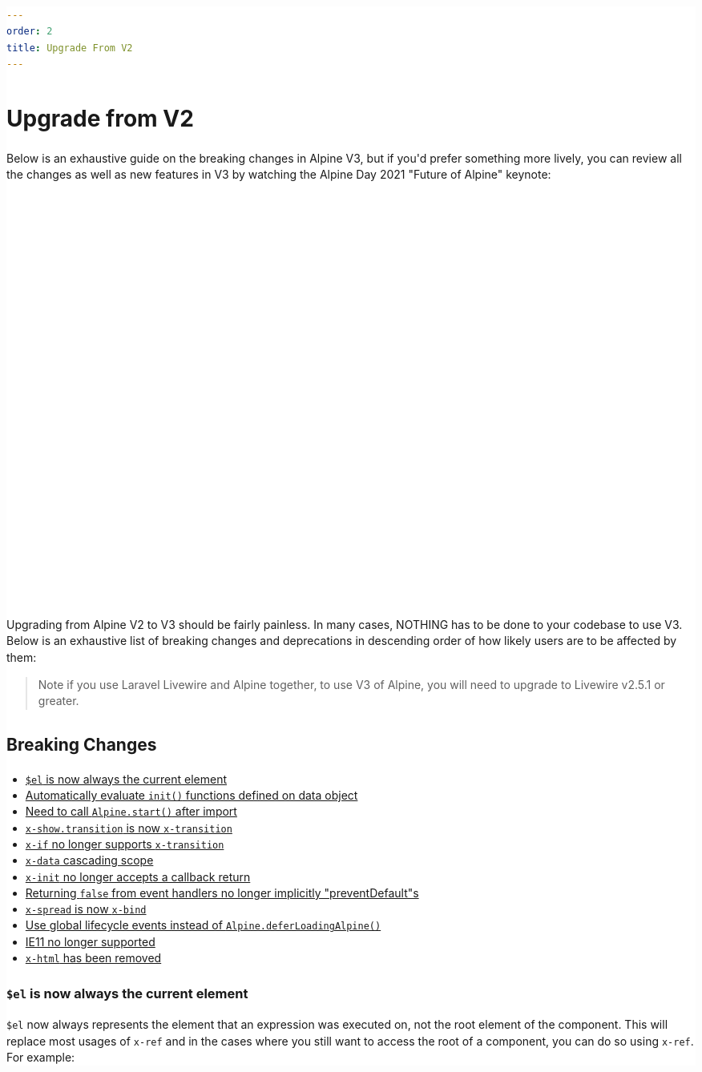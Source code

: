 ```yaml
---
order: 2
title: Upgrade From V2
---
```


# Upgrade from V2

Below is an exhaustive guide on the breaking changes in Alpine V3, but if you'd prefer something more lively, you can review all the changes as well as new features in V3 by watching the Alpine Day 2021 "Future of Alpine" keynote:


<div class="relative w-full" style="padding-bottom: 56.25%; padding-top: 30px; height: 0; overflow: hidden;">
    <iframe
            class="absolute top-0 left-0 right-0 bottom-0 w-full h-full"
            src="https://www.youtube.com/embed/WixS4JXMwIQ?modestbranding=1&autoplay=1"
            allow="accelerometer; autoplay; clipboard-write; encrypted-media; gyroscope; picture-in-picture"
            allowfullscreen
    ></iframe>
</div>


Upgrading from Alpine V2 to V3 should be fairly painless. In many cases, NOTHING has to be done to your codebase to use V3. Below is an exhaustive list of breaking changes and deprecations in descending order of how likely users are to be affected by them:

> Note if you use Laravel Livewire and Alpine together, to use V3 of Alpine, you will need to upgrade to Livewire v2.5.1 or greater.

<a name="breaking-changes"></a>
## Breaking Changes
* [`$el` is now always the current element](#el-no-longer-root)
* [Automatically evaluate `init()` functions defined on data object](#auto-init)
* [Need to call `Alpine.start()` after import](#need-to-call-alpine-start)
* [`x-show.transition` is now `x-transition`](#removed-show-dot-transition)
* [`x-if` no longer supports `x-transition`](#x-if-no-transitions)
* [`x-data` cascading scope](#x-data-scope)
* [`x-init` no longer accepts a callback return](#x-init-no-callback)
* [Returning `false` from event handlers no longer implicitly "preventDefault"s](#no-false-return-from-event-handlers)
* [`x-spread` is now `x-bind`](#x-spread-is-now-x-bind)
* [Use global lifecycle events instead of `Alpine.deferLoadingAlpine()`](#use-global-events-now)
* [IE11 no longer supported](#no-ie-11)
* [`x-html` has been removed](#no-x-html)

<a name="el-no-longer-root"></a>
### `$el` is now always the current element

`$el` now always represents the element that an expression was executed on, not the root element of the component. This will replace most usages of `x-ref` and in the cases where you still want to access the root of a component, you can do so using `x-ref`. For example:
